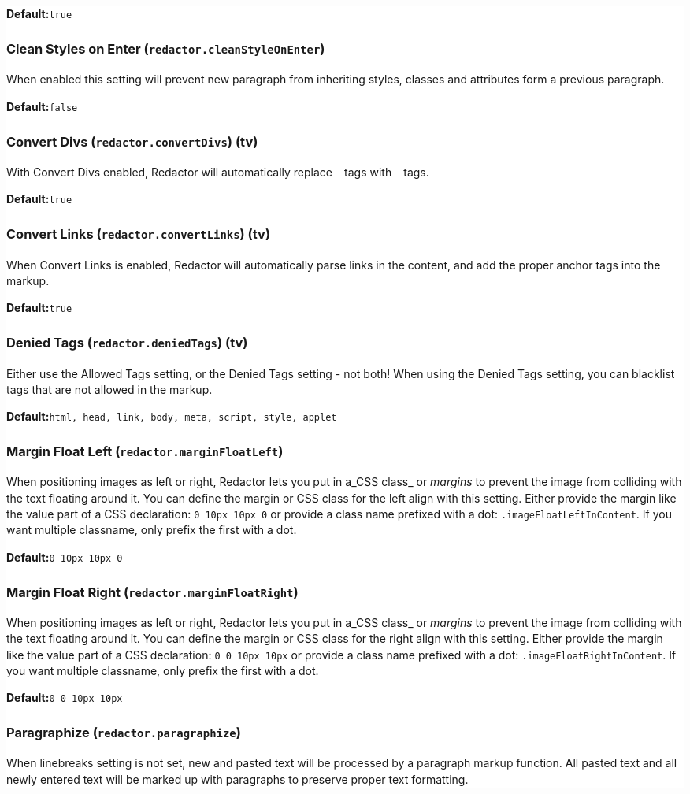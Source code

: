 **Default:**`true`

### Clean Styles on Enter (`redactor.cleanStyleOnEnter`) 

When enabled this setting will prevent new paragraph from inheriting styles, classes and attributes form a previous paragraph.

**Default:**`false`

### Convert Divs (`redactor.convertDivs`) (tv)

With Convert Divs enabled, Redactor will automatically replace `
` tags with `
` tags.

**Default:**`true`

### Convert Links (`redactor.convertLinks`) (tv)

When Convert Links is enabled, Redactor will automatically parse links in the content, and add the proper anchor tags into the markup.

**Default:**`true`

### Denied Tags (`redactor.deniedTags`) (tv)

Either use the Allowed Tags setting, or the Denied Tags setting - not both! When using the Denied Tags setting, you can blacklist tags that are not allowed in the markup.

**Default:**`html, head, link, body, meta, script, style, applet`

### Margin Float Left (`redactor.marginFloatLeft`) 

When positioning images as left or right, Redactor lets you put in a_CSS class_ or _margins_ to prevent the image from colliding with the text floating around it. You can define the margin or CSS class for the left align with this setting. Either provide the margin like the value part of a CSS declaration: `0 10px 10px 0` or provide a class name prefixed with a dot: `.imageFloatLeftInContent`. If you want multiple classname, only prefix the first with a dot.

**Default:**`0 10px 10px 0`

### Margin Float Right (`redactor.marginFloatRight`) 

When positioning images as left or right, Redactor lets you put in a_CSS class_ or _margins_ to prevent the image from colliding with the text floating around it. You can define the margin or CSS class for the right align with this setting. Either provide the margin like the value part of a CSS declaration: `0 0 10px 10px` or provide a class name prefixed with a dot: `.imageFloatRightInContent`. If you want multiple classname, only prefix the first with a dot.

**Default:**`0 0 10px 10px`

### Paragraphize (`redactor.paragraphize`) 

When linebreaks setting is not set, new and pasted text will be processed by a paragraph markup function. All pasted text and all newly entered text will be marked up with paragraphs to preserve proper text formatting.
